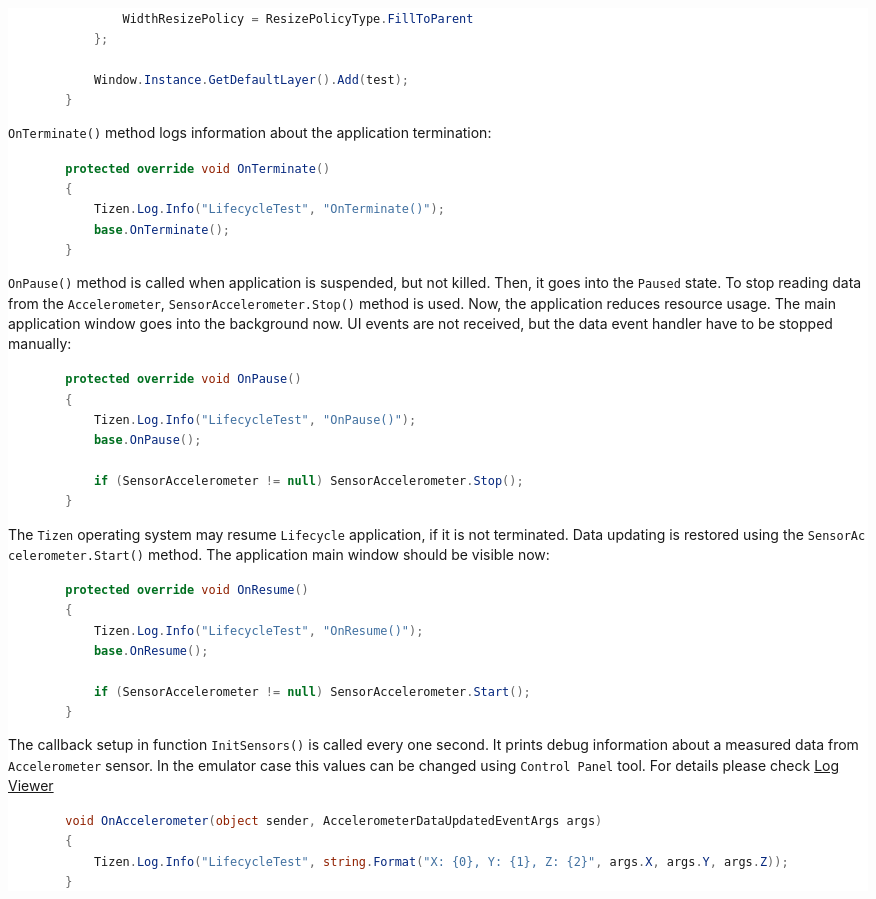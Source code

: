 ```csharp
                WidthResizePolicy = ResizePolicyType.FillToParent
            };

            Window.Instance.GetDefaultLayer().Add(test);
        }
```

`OnTerminate()` method logs information about the application termination:

```csharp
        protected override void OnTerminate()
        {
            Tizen.Log.Info("LifecycleTest", "OnTerminate()");
            base.OnTerminate();
        }
```

`OnPause()` method is called when application is suspended, but not killed. Then, it goes into the `Paused` state. To stop reading data from the `Accelerometer`, `SensorAccelerometer.Stop()` method is used. Now, the application reduces resource usage. The main application window goes into the background now. UI events are not received, but the data event handler have to be stopped manually:

```csharp
        protected override void OnPause()
        {
            Tizen.Log.Info("LifecycleTest", "OnPause()");
            base.OnPause();

            if (SensorAccelerometer != null) SensorAccelerometer.Stop();
        }
```

The `Tizen` operating system may resume `Lifecycle` application, if it is not terminated. Data updating is restored using the `SensorAccelerometer.Start()` method. The application main window should be visible now:

```csharp
        protected override void OnResume()
        {
            Tizen.Log.Info("LifecycleTest", "OnResume()");
            base.OnResume();

            if (SensorAccelerometer != null) SensorAccelerometer.Start();
        }
```

The callback setup in function `InitSensors()` is called every one second. It prints debug information about a measured data from `Accelerometer` sensor. In the emulator case this values can be changed using `Control Panel` tool. For details please check [Log Viewer](/application/dotnet/guides/sensors/device-sensors.md)

```csharp
        void OnAccelerometer(object sender, AccelerometerDataUpdatedEventArgs args)
        {
            Tizen.Log.Info("LifecycleTest", string.Format("X: {0}, Y: {1}, Z: {2}", args.X, args.Y, args.Z));
        }
```
